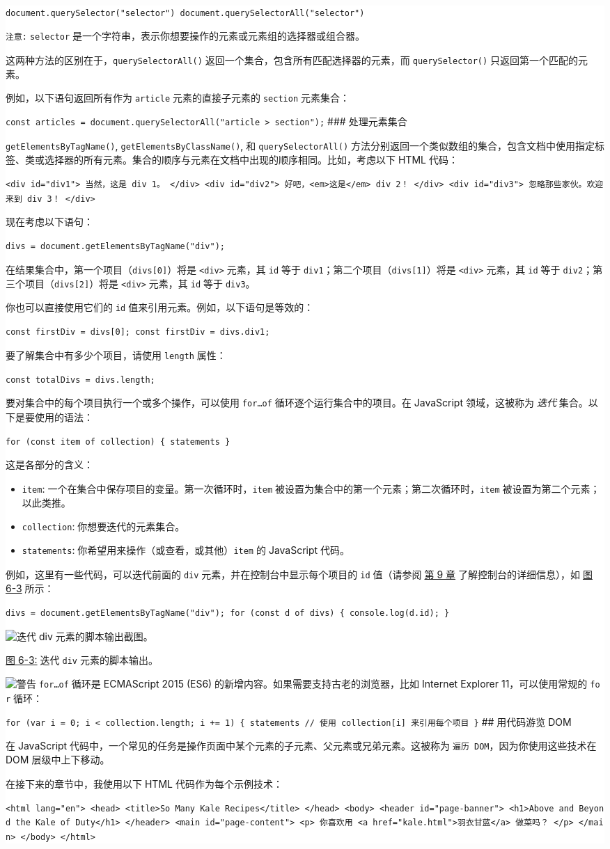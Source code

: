 `document.querySelector("selector") document.querySelectorAll("selector")`

`注意:` `selector` 是一个字符串，表示你想要操作的元素或元素组的选择器或组合器。

这两种方法的区别在于，`querySelectorAll()` 返回一个集合，包含所有匹配选择器的元素，而 `querySelector()` 只返回第一个匹配的元素。

例如，以下语句返回所有作为 `article` 元素的直接子元素的 `section` 元素集合：

`const articles = document.querySelectorAll("article > section");`  ### 处理元素集合

`getElementsByTagName()`, `getElementsByClassName()`, 和 `querySelectorAll()` 方法分别返回一个类似数组的集合，包含文档中使用指定标签、类或选择器的所有元素。集合的顺序与元素在文档中出现的顺序相同。比如，考虑以下 HTML 代码：

`<div id="div1"> 当然，这是 div 1。 </div> <div id="div2"> 好吧，<em>这是</em> div 2！ </div> <div id="div3"> 忽略那些家伙。欢迎来到 div 3！ </div>`

现在考虑以下语句：

`divs = document.getElementsByTagName("div");`

在结果集合中，第一个项目（``divs[0]``）将是 ``<div>`` 元素，其 ``id`` 等于 ``div1``；第二个项目（``divs[1]``）将是 ``<div>`` 元素，其 ``id`` 等于 ``div2``；第三个项目（``divs[2]``）将是 ``<div>`` 元素，其 ``id`` 等于 ``div3``。

你也可以直接使用它们的 ``id`` 值来引用元素。例如，以下语句是等效的：

`const firstDiv = divs[0]; const firstDiv = divs.div1;`

要了解集合中有多少个项目，请使用 ``length`` 属性：

`const totalDivs = divs.length;`

要对集合中的每个项目执行一个或多个操作，可以使用 ``for…of`` 循环逐个运行集合中的项目。在 JavaScript 领域，这被称为 *迭代* 集合。以下是要使用的语法：

`for (const item of collection) { statements }`

这是各部分的含义：

+   ``item``: 一个在集合中保存项目的变量。第一次循环时，``item`` 被设置为集合中的第一个元素；第二次循环时，``item`` 被设置为第二个元素；以此类推。

+   ``collection``: 你想要迭代的元素集合。

+   ``statements``: 你希望用来操作（或查看，或其他）``item`` 的 JavaScript 代码。

例如，这里有一些代码，可以迭代前面的 ``div`` 元素，并在控制台中显示每个项目的 ``id`` 值（请参阅 [第 9 章](c09.xhtml) 了解控制台的详细信息），如 [图 6-3](#c06-fig-0003) 所示：

`divs = document.getElementsByTagName("div"); for (const d of divs) { console.log(d.id); }`

![迭代 div 元素的脚本输出截图。](images/9781394263219-fg0603.png)

[图 6-3:](#rc06-fig-0003) 迭代 ``div`` 元素的脚本输出。

![警告](images/warning.png) ``for…of`` 循环是 ECMAScript 2015 (ES6) 的新增内容。如果需要支持古老的浏览器，比如 Internet Explorer 11，可以使用常规的 ``for`` 循环：

`for (var i = 0; i < collection.length; i += 1) { statements // 使用 collection[i] 来引用每个项目 }`  ## 用代码游览 DOM

在 JavaScript 代码中，一个常见的任务是操作页面中某个元素的子元素、父元素或兄弟元素。这被称为 `遍历 DOM`，因为你使用这些技术在 DOM 层级中上下移动。

在接下来的章节中，我使用以下 HTML 代码作为每个示例技术：

`<html lang="en"> <head> <title>So Many Kale Recipes</title> </head> <body> <header id="page-banner"> <h1>Above and Beyond the Kale of Duty</h1> </header> <main id="page-content"> <p> 你喜欢用 <a href="kale.html">羽衣甘蓝</a> 做菜吗？ </p> </main> </body> </html>`

